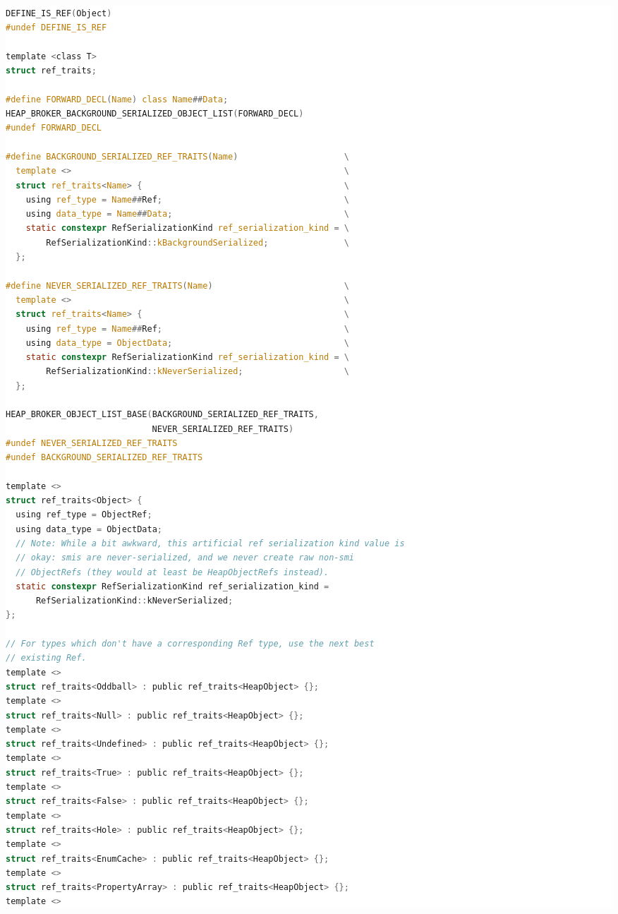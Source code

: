 ```c
DEFINE_IS_REF(Object)
#undef DEFINE_IS_REF

template <class T>
struct ref_traits;

#define FORWARD_DECL(Name) class Name##Data;
HEAP_BROKER_BACKGROUND_SERIALIZED_OBJECT_LIST(FORWARD_DECL)
#undef FORWARD_DECL

#define BACKGROUND_SERIALIZED_REF_TRAITS(Name)                     \
  template <>                                                      \
  struct ref_traits<Name> {                                        \
    using ref_type = Name##Ref;                                    \
    using data_type = Name##Data;                                  \
    static constexpr RefSerializationKind ref_serialization_kind = \
        RefSerializationKind::kBackgroundSerialized;               \
  };

#define NEVER_SERIALIZED_REF_TRAITS(Name)                          \
  template <>                                                      \
  struct ref_traits<Name> {                                        \
    using ref_type = Name##Ref;                                    \
    using data_type = ObjectData;                                  \
    static constexpr RefSerializationKind ref_serialization_kind = \
        RefSerializationKind::kNeverSerialized;                    \
  };

HEAP_BROKER_OBJECT_LIST_BASE(BACKGROUND_SERIALIZED_REF_TRAITS,
                             NEVER_SERIALIZED_REF_TRAITS)
#undef NEVER_SERIALIZED_REF_TRAITS
#undef BACKGROUND_SERIALIZED_REF_TRAITS

template <>
struct ref_traits<Object> {
  using ref_type = ObjectRef;
  using data_type = ObjectData;
  // Note: While a bit awkward, this artificial ref serialization kind value is
  // okay: smis are never-serialized, and we never create raw non-smi
  // ObjectRefs (they would at least be HeapObjectRefs instead).
  static constexpr RefSerializationKind ref_serialization_kind =
      RefSerializationKind::kNeverSerialized;
};

// For types which don't have a corresponding Ref type, use the next best
// existing Ref.
template <>
struct ref_traits<Oddball> : public ref_traits<HeapObject> {};
template <>
struct ref_traits<Null> : public ref_traits<HeapObject> {};
template <>
struct ref_traits<Undefined> : public ref_traits<HeapObject> {};
template <>
struct ref_traits<True> : public ref_traits<HeapObject> {};
template <>
struct ref_traits<False> : public ref_traits<HeapObject> {};
template <>
struct ref_traits<Hole> : public ref_traits<HeapObject> {};
template <>
struct ref_traits<EnumCache> : public ref_traits<HeapObject> {};
template <>
struct ref_traits<PropertyArray> : public ref_traits<HeapObject> {};
template <>
```